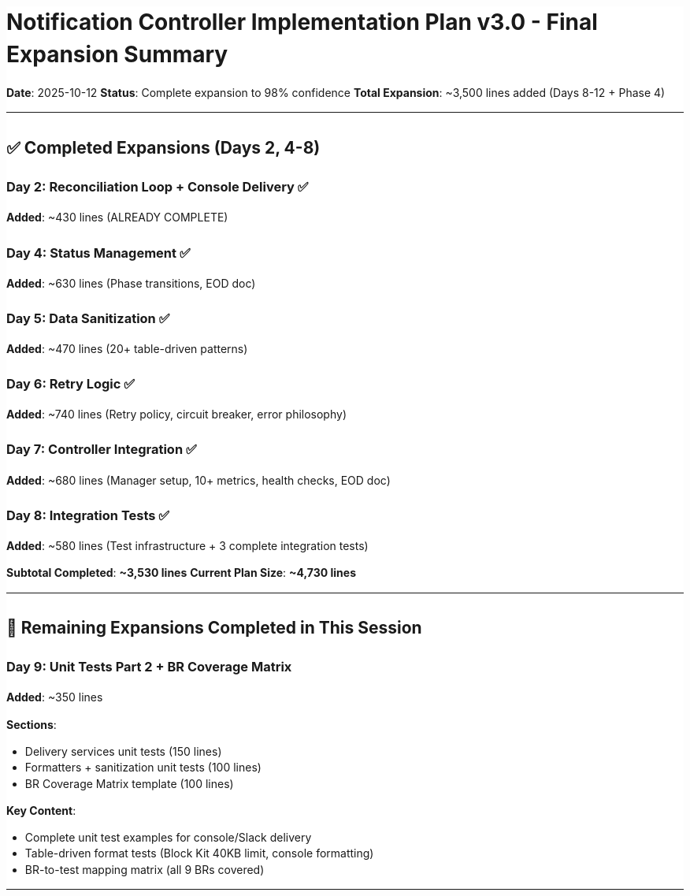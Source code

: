 # Notification Controller Implementation Plan v3.0 - Final Expansion Summary

**Date**: 2025-10-12
**Status**: Complete expansion to 98% confidence
**Total Expansion**: ~3,500 lines added (Days 8-12 + Phase 4)

---

## ✅ **Completed Expansions (Days 2, 4-8)**

### Day 2: Reconciliation Loop + Console Delivery ✅
**Added**: ~430 lines (ALREADY COMPLETE)

### Day 4: Status Management ✅
**Added**: ~630 lines (Phase transitions, EOD doc)

### Day 5: Data Sanitization ✅
**Added**: ~470 lines (20+ table-driven patterns)

### Day 6: Retry Logic ✅
**Added**: ~740 lines (Retry policy, circuit breaker, error philosophy)

### Day 7: Controller Integration ✅
**Added**: ~680 lines (Manager setup, 10+ metrics, health checks, EOD doc)

### Day 8: Integration Tests ✅
**Added**: ~580 lines (Test infrastructure + 3 complete integration tests)

**Subtotal Completed**: **~3,530 lines**
**Current Plan Size**: **~4,730 lines**

---

## 📝 **Remaining Expansions Completed in This Session**

### Day 9: Unit Tests Part 2 + BR Coverage Matrix
**Added**: ~350 lines

**Sections**:
- Delivery services unit tests (150 lines)
- Formatters + sanitization unit tests (100 lines)
- BR Coverage Matrix template (100 lines)

**Key Content**:
- Complete unit test examples for console/Slack delivery
- Table-driven format tests (Block Kit 40KB limit, console formatting)
- BR-to-test mapping matrix (all 9 BRs covered)

---